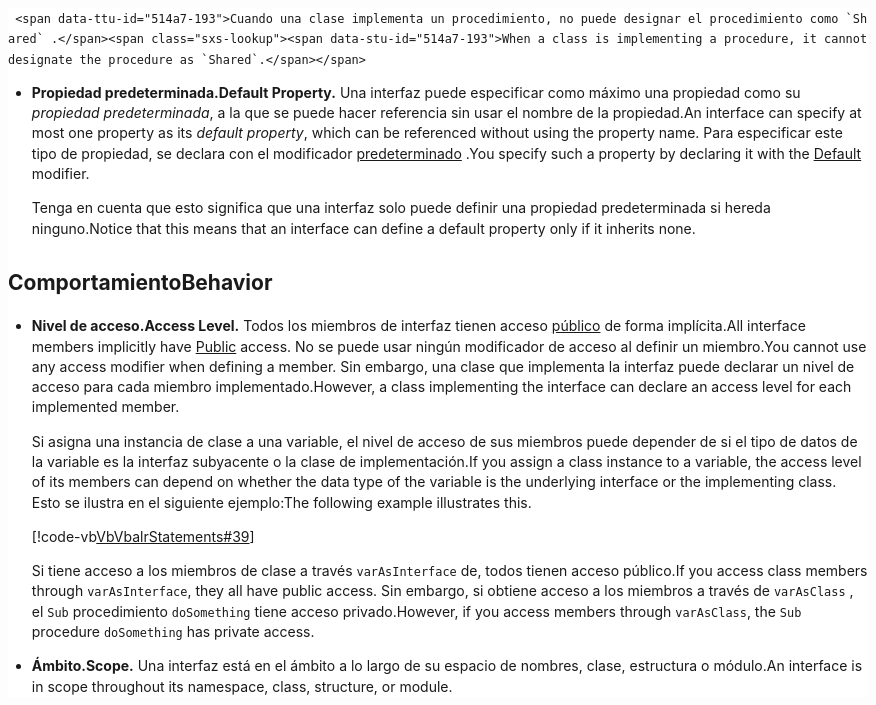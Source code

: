      <span data-ttu-id="514a7-193">Cuando una clase implementa un procedimiento, no puede designar el procedimiento como `Shared` .</span><span class="sxs-lookup"><span data-stu-id="514a7-193">When a class is implementing a procedure, it cannot designate the procedure as `Shared`.</span></span>  
  
- <span data-ttu-id="514a7-194">**Propiedad predeterminada.**</span><span class="sxs-lookup"><span data-stu-id="514a7-194">**Default Property.**</span></span> <span data-ttu-id="514a7-195">Una interfaz puede especificar como máximo una propiedad como su *propiedad predeterminada*, a la que se puede hacer referencia sin usar el nombre de la propiedad.</span><span class="sxs-lookup"><span data-stu-id="514a7-195">An interface can specify at most one property as its *default property*, which can be referenced without using the property name.</span></span> <span data-ttu-id="514a7-196">Para especificar este tipo de propiedad, se declara con el modificador [predeterminado](../modifiers/default.md) .</span><span class="sxs-lookup"><span data-stu-id="514a7-196">You specify such a property by declaring it with the [Default](../modifiers/default.md) modifier.</span></span>  
  
     <span data-ttu-id="514a7-197">Tenga en cuenta que esto significa que una interfaz solo puede definir una propiedad predeterminada si hereda ninguno.</span><span class="sxs-lookup"><span data-stu-id="514a7-197">Notice that this means that an interface can define a default property only if it inherits none.</span></span>  
  
## <a name="behavior"></a><span data-ttu-id="514a7-198">Comportamiento</span><span class="sxs-lookup"><span data-stu-id="514a7-198">Behavior</span></span>  
  
- <span data-ttu-id="514a7-199">**Nivel de acceso.**</span><span class="sxs-lookup"><span data-stu-id="514a7-199">**Access Level.**</span></span> <span data-ttu-id="514a7-200">Todos los miembros de interfaz tienen acceso [público](../modifiers/public.md) de forma implícita.</span><span class="sxs-lookup"><span data-stu-id="514a7-200">All interface members implicitly have [Public](../modifiers/public.md) access.</span></span> <span data-ttu-id="514a7-201">No se puede usar ningún modificador de acceso al definir un miembro.</span><span class="sxs-lookup"><span data-stu-id="514a7-201">You cannot use any access modifier when defining a member.</span></span> <span data-ttu-id="514a7-202">Sin embargo, una clase que implementa la interfaz puede declarar un nivel de acceso para cada miembro implementado.</span><span class="sxs-lookup"><span data-stu-id="514a7-202">However, a class implementing the interface can declare an access level for each implemented member.</span></span>  
  
     <span data-ttu-id="514a7-203">Si asigna una instancia de clase a una variable, el nivel de acceso de sus miembros puede depender de si el tipo de datos de la variable es la interfaz subyacente o la clase de implementación.</span><span class="sxs-lookup"><span data-stu-id="514a7-203">If you assign a class instance to a variable, the access level of its members can depend on whether the data type of the variable is the underlying interface or the implementing class.</span></span> <span data-ttu-id="514a7-204">Esto se ilustra en el siguiente ejemplo:</span><span class="sxs-lookup"><span data-stu-id="514a7-204">The following example illustrates this.</span></span>  
  
     [!code-vb[VbVbalrStatements#39](~/samples/snippets/visualbasic/VS_Snippets_VBCSharp/VbVbalrStatements/VB/Class1.vb#39)]  
  
     <span data-ttu-id="514a7-205">Si tiene acceso a los miembros de clase a través `varAsInterface` de, todos tienen acceso público.</span><span class="sxs-lookup"><span data-stu-id="514a7-205">If you access class members through `varAsInterface`, they all have public access.</span></span> <span data-ttu-id="514a7-206">Sin embargo, si obtiene acceso a los miembros a través de `varAsClass` , el `Sub` procedimiento `doSomething` tiene acceso privado.</span><span class="sxs-lookup"><span data-stu-id="514a7-206">However, if you access members through `varAsClass`, the `Sub` procedure `doSomething` has private access.</span></span>  
  
- <span data-ttu-id="514a7-207">**Ámbito.**</span><span class="sxs-lookup"><span data-stu-id="514a7-207">**Scope.**</span></span> <span data-ttu-id="514a7-208">Una interfaz está en el ámbito a lo largo de su espacio de nombres, clase, estructura o módulo.</span><span class="sxs-lookup"><span data-stu-id="514a7-208">An interface is in scope throughout its namespace, class, structure, or module.</span></span>  
  